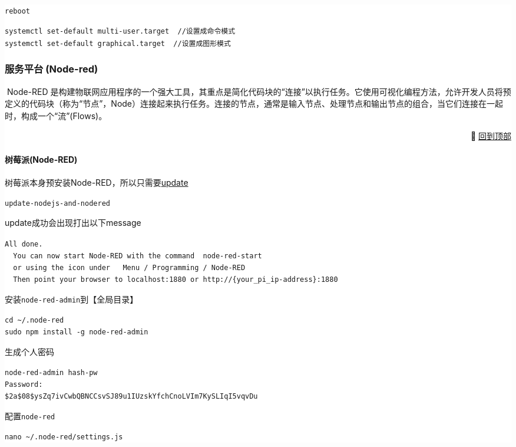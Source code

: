   ```shell
  reboot
  ```

  ```shell
  systemctl set-default multi-user.target  //设置成命令模式
  systemctl set-default graphical.target  //设置成图形模式
  ```





### 服务平台 (Node-red)

​	Node-RED 是构建物联网应用程序的一个强大工具，其重点是简化代码块的“连接”以执行任务。它使用可视化编程方法，允许开发人员将预定义的代码块（称为“节点”，Node）连接起来执行任务。连接的节点，通常是输入节点、处理节点和输出节点的组合，当它们连接在一起时，构成一个“流”(Flows)。

<p align="right">
    🚀 <a href="#项目概述" target="_blank">回到顶部</a>
</p>

#### 树莓派(Node-RED)

树莓派本身预安装Node-RED，所以只需要[update](https://www.ibm.com/developerworks/cn/cloud/library/cl-cn-bluemix-nodered/index.html)

```shell
update-nodejs-and-nodered
```

update成功会出现打出以下message

```shell
All done.
  You can now start Node-RED with the command  node-red-start
  or using the icon under   Menu / Programming / Node-RED
  Then point your browser to localhost:1880 or http://{your_pi_ip-address}:1880
```

安装`node-red-admin`到【全局目录】

```shell
cd ~/.node-red
sudo npm install -g node-red-admin
```

生成个人密码

```shell
node-red-admin hash-pw
Password: 
$2a$08$ysZq7ivCwbQBNCCsvSJ89u1IUzskYfchCnoLVIm7KySLIqI5vqvDu
```

配置`node-red`

```
nano ~/.node-red/settings.js
```
